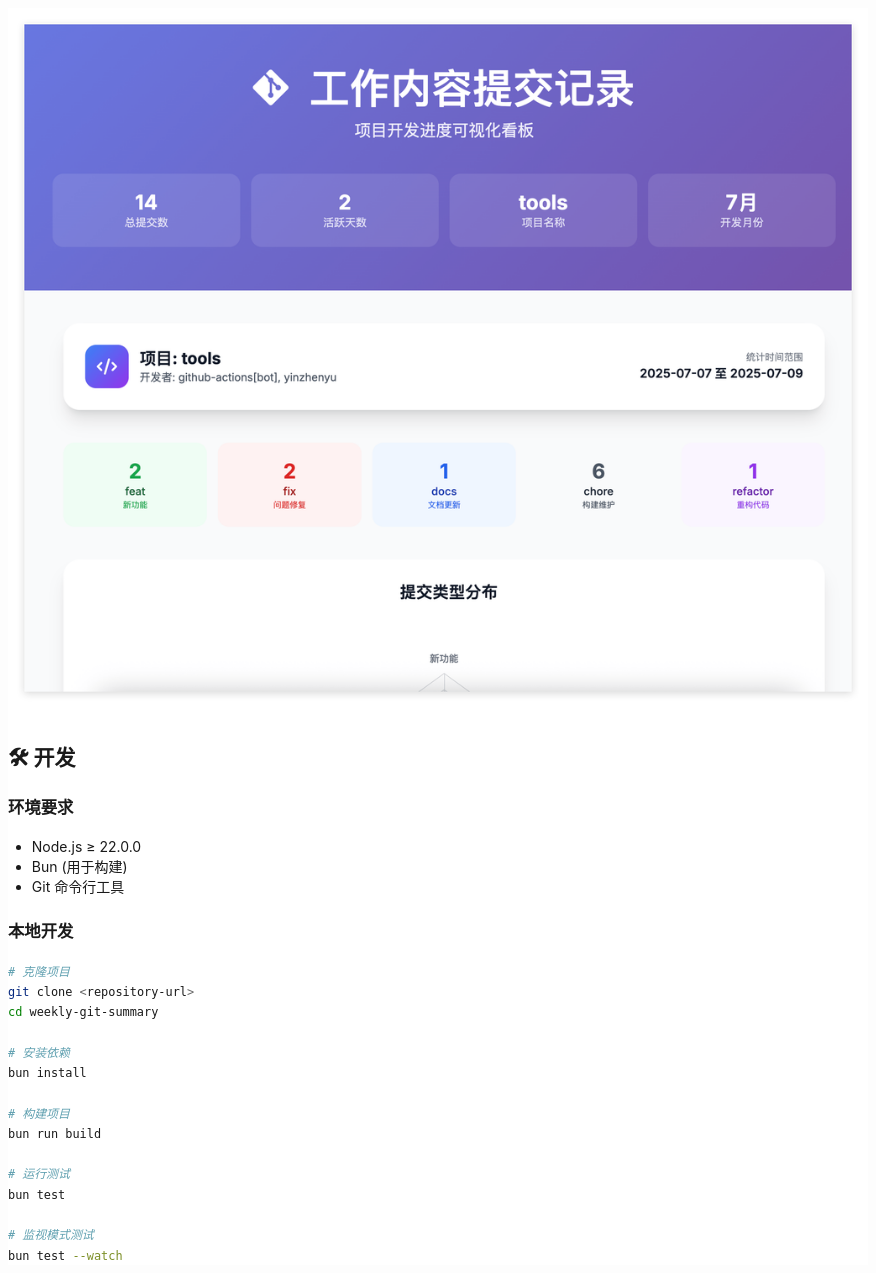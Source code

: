 ![Web 可视化界面](https://raw.githubusercontent.com/yinzhenyu-su/weekly-git-summary/main/scripts/dist/weekly-git-summary-3.png)

## 🛠️ 开发

### 环境要求

- Node.js ≥ 22.0.0
- Bun (用于构建)
- Git 命令行工具

### 本地开发

```bash
# 克隆项目
git clone <repository-url>
cd weekly-git-summary

# 安装依赖
bun install

# 构建项目
bun run build

# 运行测试
bun test

# 监视模式测试
bun test --watch
```